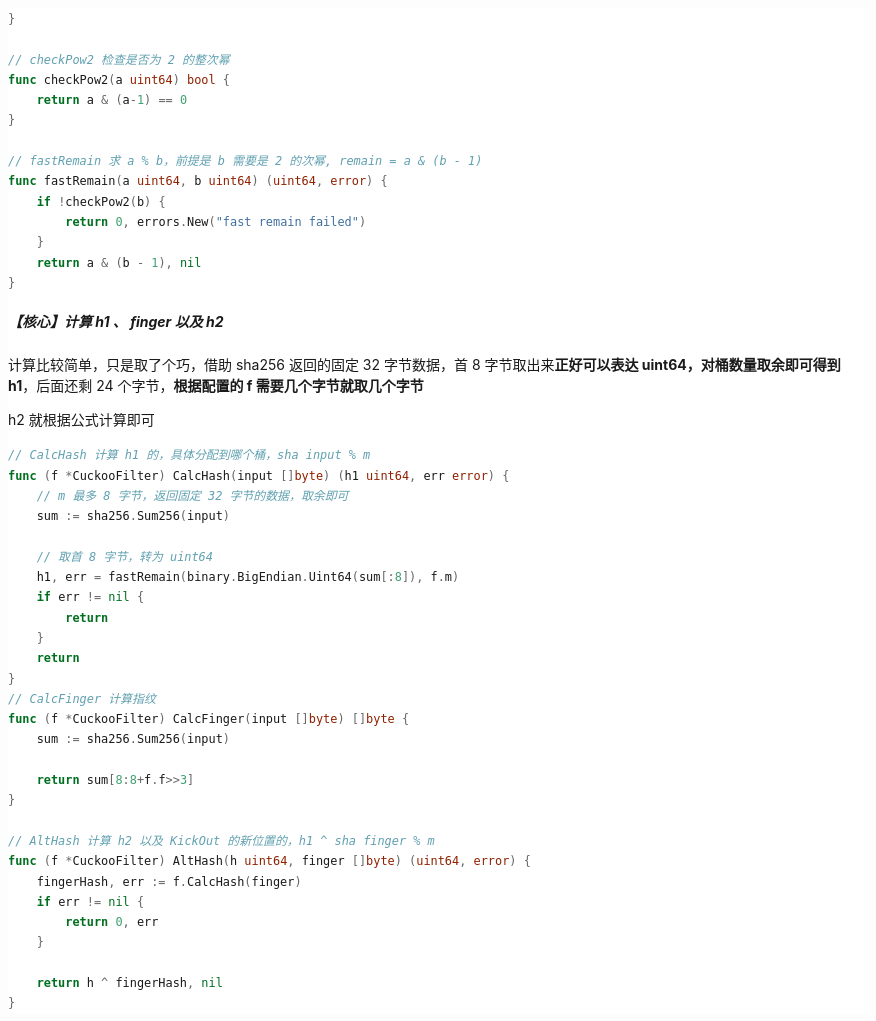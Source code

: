 ```go
}

// checkPow2 检查是否为 2 的整次幂
func checkPow2(a uint64) bool {
    return a & (a-1) == 0
}

// fastRemain 求 a % b，前提是 b 需要是 2 的次幂, remain = a & (b - 1)
func fastRemain(a uint64, b uint64) (uint64, error) {
    if !checkPow2(b) {
        return 0, errors.New("fast remain failed")
    }
    return a & (b - 1), nil
}
```

##### 【核心】计算 h1 、 finger 以及 h2

计算比较简单，只是取了个巧，借助 sha256 返回的固定 32 字节数据，首 8 字节取出来**正好可以表达 uint64，对桶数量取余即可得到 h1**，后面还剩 24 个字节，**根据配置的 f 需要几个字节就取几个字节**

h2 就根据公式计算即可

```go
// CalcHash 计算 h1 的，具体分配到哪个桶，sha input % m
func (f *CuckooFilter) CalcHash(input []byte) (h1 uint64, err error) {
    // m 最多 8 字节，返回固定 32 字节的数据，取余即可
    sum := sha256.Sum256(input)

    // 取首 8 字节，转为 uint64
    h1, err = fastRemain(binary.BigEndian.Uint64(sum[:8]), f.m)
    if err != nil {
        return
    }
    return
}
// CalcFinger 计算指纹
func (f *CuckooFilter) CalcFinger(input []byte) []byte {
    sum := sha256.Sum256(input)

    return sum[8:8+f.f>>3]
}

// AltHash 计算 h2 以及 KickOut 的新位置的，h1 ^ sha finger % m
func (f *CuckooFilter) AltHash(h uint64, finger []byte) (uint64, error) {
    fingerHash, err := f.CalcHash(finger)
    if err != nil {
        return 0, err
    }

    return h ^ fingerHash, nil
}
```

